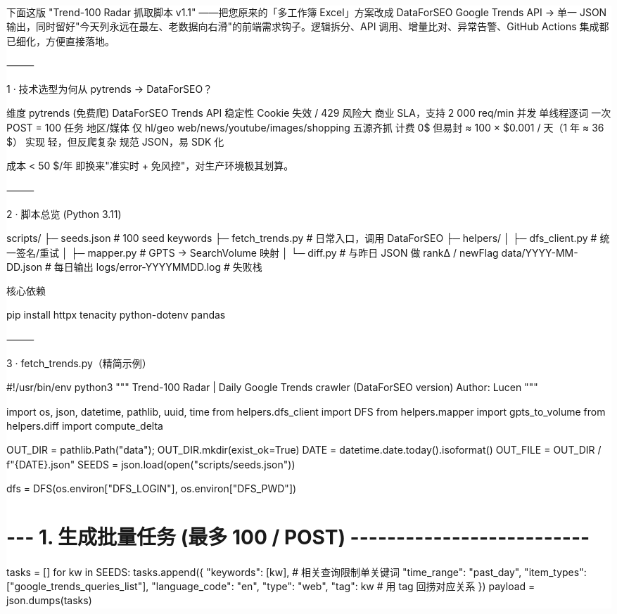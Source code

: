 下面这版 "Trend-100 Radar 抓取脚本 v1.1" ——把您原来的「多工作簿 Excel」方案改成 DataForSEO Google Trends API → 单一 JSON 输出，同时留好"今天列永远在最左、老数据向右滑"的前端需求钩子。逻辑拆分、API 调用、增量比对、异常告警、GitHub Actions 集成都已细化，方便直接落地。

⸻

1 · 技术选型为何从 pytrends → DataForSEO？

维度	pytrends (免费爬)	DataForSEO Trends API
稳定性	Cookie 失效 / 429 风险大	商业 SLA，支持 2 000 req/min
并发	单线程逐词	一次 POST = 100 任务
地区/媒体	仅 hl/geo	web/news/youtube/images/shopping 五源齐抓
计费	0$ 但易封	≈ 100 × $0.001 / 天（1 年 ≈ 36 $）
实现	轻，但反爬复杂	规范 JSON，易 SDK 化

成本 < 50 $/年 即换来"准实时 + 免风控"，对生产环境极其划算。

⸻

2 · 脚本总览 (Python 3.11)

scripts/
├─ seeds.json               # 100 seed keywords
├─ fetch_trends.py          # 日常入口，调用 DataForSEO
├─ helpers/
│   ├─ dfs_client.py        # 统一签名/重试
│   ├─ mapper.py            # GPTS → SearchVolume 映射
│   └─ diff.py              # 与昨日 JSON 做 rankΔ / newFlag
data/YYYY-MM-DD.json        # 每日输出
logs/error-YYYYMMDD.log     # 失败栈

核心依赖

pip install httpx tenacity python-dotenv pandas


⸻

3 · fetch_trends.py（精简示例）

#!/usr/bin/env python3
"""
Trend-100 Radar | Daily Google Trends crawler (DataForSEO version)
Author: Lucen
"""

import os, json, datetime, pathlib, uuid, time
from helpers.dfs_client import DFS
from helpers.mapper import gpts_to_volume
from helpers.diff import compute_delta

OUT_DIR = pathlib.Path("data"); OUT_DIR.mkdir(exist_ok=True)
DATE      = datetime.date.today().isoformat()
OUT_FILE  = OUT_DIR / f"{DATE}.json"
SEEDS     = json.load(open("scripts/seeds.json"))

dfs = DFS(os.environ["DFS_LOGIN"], os.environ["DFS_PWD"])

# --- 1. 生成批量任务 (最多 100 / POST) --------------------------
tasks = []
for kw in SEEDS:
    tasks.append({
        "keywords": [kw],               # 相关查询限制单关键词
        "time_range": "past_day",
        "item_types": ["google_trends_queries_list"],
        "language_code": "en",
        "type": "web",
        "tag": kw                      # 用 tag 回捞对应关系
    })
payload = json.dumps(tasks)
